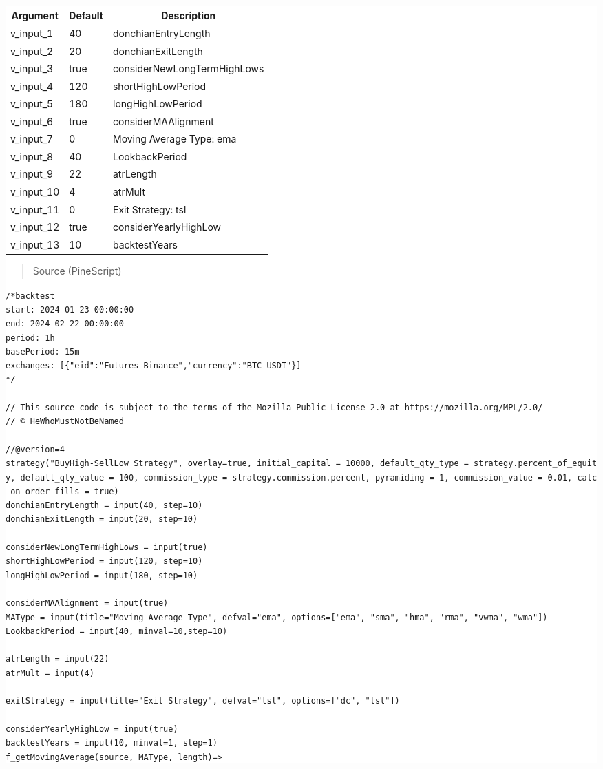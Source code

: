 
|Argument|Default|Description|
|----|----|----|
|v_input_1|40|donchianEntryLength|
|v_input_2|20|donchianExitLength|
|v_input_3|true|considerNewLongTermHighLows|
|v_input_4|120|shortHighLowPeriod|
|v_input_5|180|longHighLowPeriod|
|v_input_6|true|considerMAAlignment|
|v_input_7|0|Moving Average Type: ema|sma|hma|rma|vwma|wma|
|v_input_8|40|LookbackPeriod|
|v_input_9|22|atrLength|
|v_input_10|4|atrMult|
|v_input_11|0|Exit Strategy: tsl|dc|
|v_input_12|true|considerYearlyHighLow|
|v_input_13|10|backtestYears|


> Source (PineScript)

``` pinescript
/*backtest
start: 2024-01-23 00:00:00
end: 2024-02-22 00:00:00
period: 1h
basePeriod: 15m
exchanges: [{"eid":"Futures_Binance","currency":"BTC_USDT"}]
*/

// This source code is subject to the terms of the Mozilla Public License 2.0 at https://mozilla.org/MPL/2.0/
// © HeWhoMustNotBeNamed

//@version=4
strategy("BuyHigh-SellLow Strategy", overlay=true, initial_capital = 10000, default_qty_type = strategy.percent_of_equity, default_qty_value = 100, commission_type = strategy.commission.percent, pyramiding = 1, commission_value = 0.01, calc_on_order_fills = true)
donchianEntryLength = input(40, step=10)
donchianExitLength = input(20, step=10)

considerNewLongTermHighLows = input(true)
shortHighLowPeriod = input(120, step=10)
longHighLowPeriod = input(180, step=10)

considerMAAlignment = input(true)
MAType = input(title="Moving Average Type", defval="ema", options=["ema", "sma", "hma", "rma", "vwma", "wma"])
LookbackPeriod = input(40, minval=10,step=10)

atrLength = input(22)
atrMult = input(4)

exitStrategy = input(title="Exit Strategy", defval="tsl", options=["dc", "tsl"])

considerYearlyHighLow = input(true)
backtestYears = input(10, minval=1, step=1)
f_getMovingAverage(source, MAType, length)=>
```